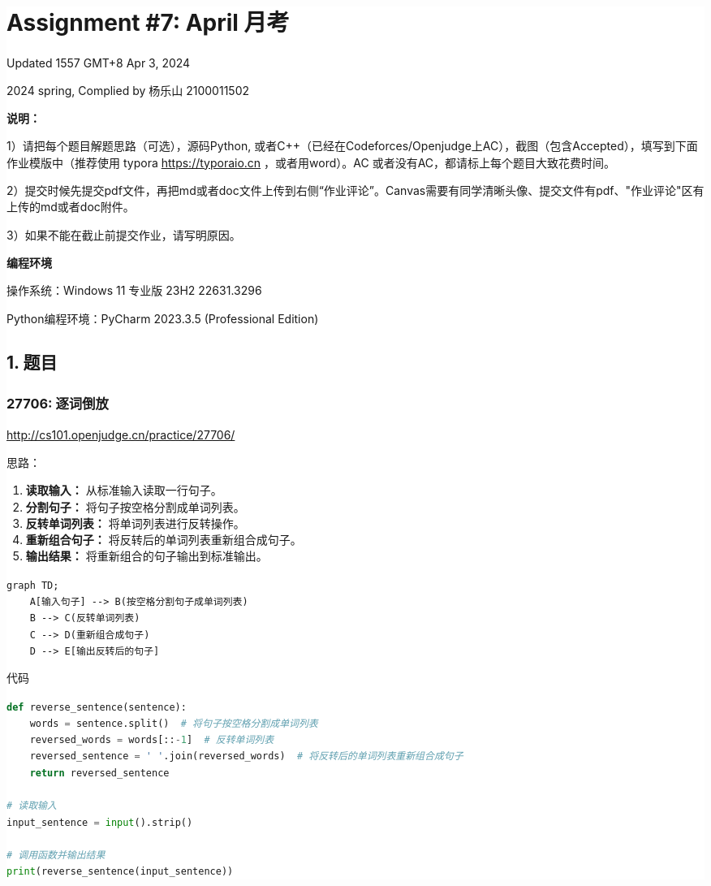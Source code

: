 # Assignment #7: April 月考

Updated 1557 GMT+8 Apr 3, 2024

2024 spring, Complied by 杨乐山 2100011502



**说明：**

1）请把每个题目解题思路（可选），源码Python, 或者C++（已经在Codeforces/Openjudge上AC），截图（包含Accepted），填写到下面作业模版中（推荐使用 typora https://typoraio.cn ，或者用word）。AC 或者没有AC，都请标上每个题目大致花费时间。

2）提交时候先提交pdf文件，再把md或者doc文件上传到右侧“作业评论”。Canvas需要有同学清晰头像、提交文件有pdf、"作业评论"区有上传的md或者doc附件。

3）如果不能在截止前提交作业，请写明原因。



**编程环境**

操作系统：Windows 11 专业版 23H2 22631.3296

Python编程环境：PyCharm 2023.3.5 (Professional Edition)



## 1. 题目

### 27706: 逐词倒放

http://cs101.openjudge.cn/practice/27706/



思路：

1. **读取输入：** 从标准输入读取一行句子。
2. **分割句子：** 将句子按空格分割成单词列表。
3. **反转单词列表：** 将单词列表进行反转操作。
4. **重新组合句子：** 将反转后的单词列表重新组合成句子。
5. **输出结果：** 将重新组合的句子输出到标准输出。

```mermaid
graph TD;
    A[输入句子] --> B(按空格分割句子成单词列表)
    B --> C(反转单词列表)
    C --> D(重新组合成句子)
    D --> E[输出反转后的句子]

```





代码

```python
def reverse_sentence(sentence):
    words = sentence.split()  # 将句子按空格分割成单词列表
    reversed_words = words[::-1]  # 反转单词列表
    reversed_sentence = ' '.join(reversed_words)  # 将反转后的单词列表重新组合成句子
    return reversed_sentence

# 读取输入
input_sentence = input().strip()

# 调用函数并输出结果
print(reverse_sentence(input_sentence))
```
